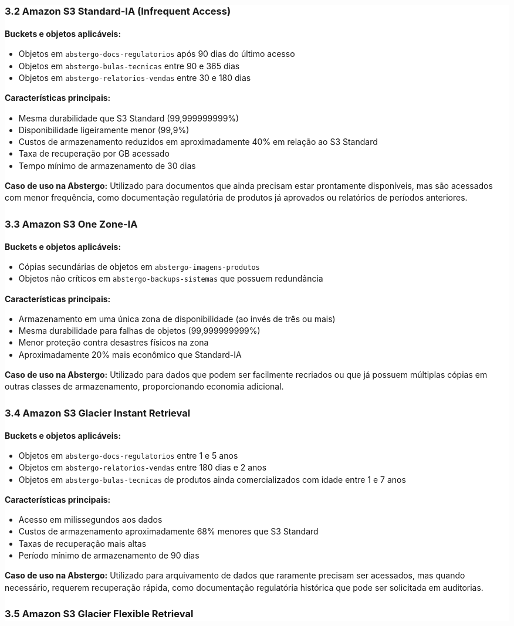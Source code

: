 ### 3.2 Amazon S3 Standard-IA (Infrequent Access)

**Buckets e objetos aplicáveis:**

- Objetos em `abstergo-docs-regulatorios` após 90 dias do último acesso
- Objetos em `abstergo-bulas-tecnicas` entre 90 e 365 dias
- Objetos em `abstergo-relatorios-vendas` entre 30 e 180 dias

**Características principais:**

- Mesma durabilidade que S3 Standard (99,999999999%)
- Disponibilidade ligeiramente menor (99,9%)
- Custos de armazenamento reduzidos em aproximadamente 40% em relação ao S3 Standard
- Taxa de recuperação por GB acessado
- Tempo mínimo de armazenamento de 30 dias

**Caso de uso na Abstergo:** Utilizado para documentos que ainda precisam estar prontamente disponíveis, mas são acessados com menor frequência, como documentação regulatória de produtos já aprovados ou relatórios de períodos anteriores.

### 3.3 Amazon S3 One Zone-IA

**Buckets e objetos aplicáveis:**

- Cópias secundárias de objetos em `abstergo-imagens-produtos`
- Objetos não críticos em `abstergo-backups-sistemas` que possuem redundância

**Características principais:**

- Armazenamento em uma única zona de disponibilidade (ao invés de três ou mais)
- Mesma durabilidade para falhas de objetos (99,999999999%)
- Menor proteção contra desastres físicos na zona
- Aproximadamente 20% mais econômico que Standard-IA

**Caso de uso na Abstergo:** Utilizado para dados que podem ser facilmente recriados ou que já possuem múltiplas cópias em outras classes de armazenamento, proporcionando economia adicional.

### 3.4 Amazon S3 Glacier Instant Retrieval

**Buckets e objetos aplicáveis:**

- Objetos em `abstergo-docs-regulatorios` entre 1 e 5 anos
- Objetos em `abstergo-relatorios-vendas` entre 180 dias e 2 anos
- Objetos em `abstergo-bulas-tecnicas` de produtos ainda comercializados com idade entre 1 e 7 anos

**Características principais:**

- Acesso em milissegundos aos dados
- Custos de armazenamento aproximadamente 68% menores que S3 Standard
- Taxas de recuperação mais altas
- Período mínimo de armazenamento de 90 dias

**Caso de uso na Abstergo:** Utilizado para arquivamento de dados que raramente precisam ser acessados, mas quando necessário, requerem recuperação rápida, como documentação regulatória histórica que pode ser solicitada em auditorias.

### 3.5 Amazon S3 Glacier Flexible Retrieval
